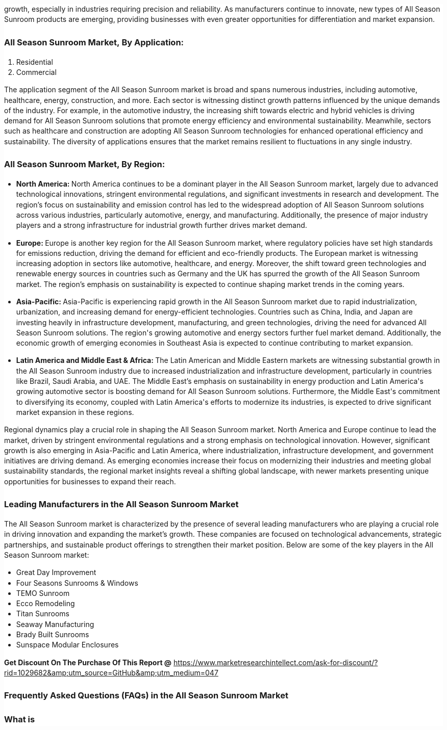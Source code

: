 growth, especially in industries requiring precision and reliability. As manufacturers continue to innovate, new types of All Season Sunroom products are emerging, providing businesses with even greater opportunities for differentiation and market expansion.</p><h3>All Season Sunroom Market,&nbsp;By Application:</h3><ol><li>Residential<li> Commercial</li></ol><p>The application segment of the All Season Sunroom market is broad and spans numerous industries, including automotive, healthcare, energy, construction, and more. Each sector is witnessing distinct growth patterns influenced by the unique demands of the industry. For example, in the automotive industry, the increasing shift towards electric and hybrid vehicles is driving demand for All Season Sunroom solutions that promote energy efficiency and environmental sustainability. Meanwhile, sectors such as healthcare and construction are adopting All Season Sunroom technologies for enhanced operational efficiency and sustainability. The diversity of applications ensures that the market remains resilient to fluctuations in any single industry.</p><h3>All Season Sunroom Market, By Region:</h3><ul><li><p><strong>North America:&nbsp;</strong>North America continues to be a dominant player in the All Season Sunroom market, largely due to advanced technological innovations, stringent environmental regulations, and significant investments in research and development. The region&rsquo;s focus on sustainability and emission control has led to the widespread adoption of All Season Sunroom solutions across various industries, particularly automotive, energy, and manufacturing. Additionally, the presence of major industry players and a strong infrastructure for industrial growth further drives market demand.</p></li><li><p><strong><strong>Europe:&nbsp;</strong></strong>Europe is another key region for the All Season Sunroom market, where regulatory policies have set high standards for emissions reduction, driving the demand for efficient and eco-friendly products. The European market is witnessing increasing adoption in sectors like automotive, healthcare, and energy. Moreover, the shift toward green technologies and renewable energy sources in countries such as Germany and the UK has spurred the growth of the All Season Sunroom market. The region&rsquo;s emphasis on sustainability is expected to continue shaping market trends in the coming years.</p></li><li><p><strong><strong>Asia-Pacific:&nbsp;</strong></strong>Asia-Pacific is experiencing rapid growth in the All Season Sunroom market due to rapid industrialization, urbanization, and increasing demand for energy-efficient technologies. Countries such as China, India, and Japan are investing heavily in infrastructure development, manufacturing, and green technologies, driving the need for advanced All Season Sunroom solutions. The region's growing automotive and energy sectors further fuel market demand. Additionally, the economic growth of emerging economies in Southeast Asia is expected to continue contributing to market expansion.</p></li><li><p><strong><strong>Latin America and Middle East &amp; Africa:&nbsp;</strong></strong>The Latin American and Middle Eastern markets are witnessing substantial growth in the All Season Sunroom industry due to increased industrialization and infrastructure development, particularly in countries like Brazil, Saudi Arabia, and UAE. The Middle East&rsquo;s emphasis on sustainability in energy production and Latin America's growing automotive sector is boosting demand for All Season Sunroom solutions. Furthermore, the Middle East's commitment to diversifying its economy, coupled with Latin America's efforts to modernize its industries, is expected to drive significant market expansion in these regions.</p></li></ul><p>Regional dynamics play a crucial role in shaping the All Season Sunroom market. North America and Europe continue to lead the market, driven by stringent environmental regulations and a strong emphasis on technological innovation. However, significant growth is also emerging in Asia-Pacific and Latin America, where industrialization, infrastructure development, and government initiatives are driving demand. As emerging economies increase their focus on modernizing their industries and meeting global sustainability standards, the regional market insights reveal a shifting global landscape, with newer markets presenting unique opportunities for businesses to expand their reach.</p><h3><strong>Leading Manufacturers in the All Season Sunroom Market</strong></h3><p>The All Season Sunroom market is characterized by the presence of several leading manufacturers who are playing a crucial role in driving innovation and expanding the market&rsquo;s growth. These companies are focused on technological advancements, strategic partnerships, and sustainable product offerings to strengthen their market position. Below are some of the key players in the All Season Sunroom market:</p></div><div class="article-main__content" data-test-id="publishing-text-block"><ul><li><span class="">Great Day Improvement<li>Four Seasons Sunrooms & Windows<li>TEMO Sunroom<li>Ecco Remodeling<li>Titan Sunrooms<li>Seaway Manufacturing<li>Brady Built Sunrooms<li>Sunspace Modular Enclosures</span></li></ul></div><div class="article-main__content" data-test-id="publishing-text-block"><p><span class="font-[700]"><strong>Get Discount On The Purchase Of This Report @</strong> <a href="https://www.marketresearchintellect.com/ask-for-discount/?rid=1029682&amp;utm_source=GitHub&amp;utm_medium=047" data-fr-linked="true">https://www.marketresearchintellect.com/ask-for-discount/?rid=1029682&amp;utm_source=GitHub&amp;utm_medium=047</a></span></p></div><div class="article-main__content" data-test-id="publishing-text-block"><h3><strong>Frequently Asked Questions (FAQs) in the All Season Sunroom Market</strong></h3><h3><strong>What is